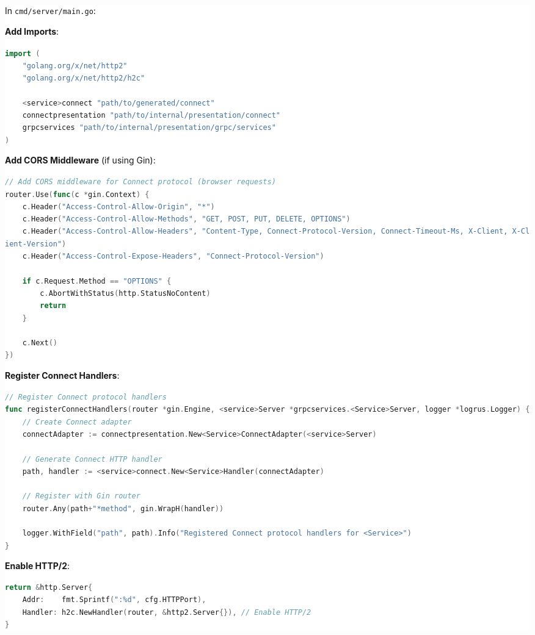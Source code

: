 In `cmd/server/main.go`:

**Add Imports**:
```go
import (
	"golang.org/x/net/http2"
	"golang.org/x/net/http2/h2c"

	<service>connect "path/to/generated/connect"
	connectpresentation "path/to/internal/presentation/connect"
	grpcservices "path/to/internal/presentation/grpc/services"
)
```

**Add CORS Middleware** (if using Gin):
```go
// Add CORS middleware for Connect protocol (browser requests)
router.Use(func(c *gin.Context) {
	c.Header("Access-Control-Allow-Origin", "*")
	c.Header("Access-Control-Allow-Methods", "GET, POST, PUT, DELETE, OPTIONS")
	c.Header("Access-Control-Allow-Headers", "Content-Type, Connect-Protocol-Version, Connect-Timeout-Ms, X-Client, X-Client-Version")
	c.Header("Access-Control-Expose-Headers", "Connect-Protocol-Version")

	if c.Request.Method == "OPTIONS" {
		c.AbortWithStatus(http.StatusNoContent)
		return
	}

	c.Next()
})
```

**Register Connect Handlers**:
```go
// Register Connect protocol handlers
func registerConnectHandlers(router *gin.Engine, <service>Server *grpcservices.<Service>Server, logger *logrus.Logger) {
	// Create Connect adapter
	connectAdapter := connectpresentation.New<Service>ConnectAdapter(<service>Server)

	// Generate Connect HTTP handler
	path, handler := <service>connect.New<Service>Handler(connectAdapter)

	// Register with Gin router
	router.Any(path+"*method", gin.WrapH(handler))

	logger.WithField("path", path).Info("Registered Connect protocol handlers for <Service>")
}
```

**Enable HTTP/2**:
```go
return &http.Server{
	Addr:    fmt.Sprintf(":%d", cfg.HTTPPort),
	Handler: h2c.NewHandler(router, &http2.Server{}), // Enable HTTP/2
}
```
